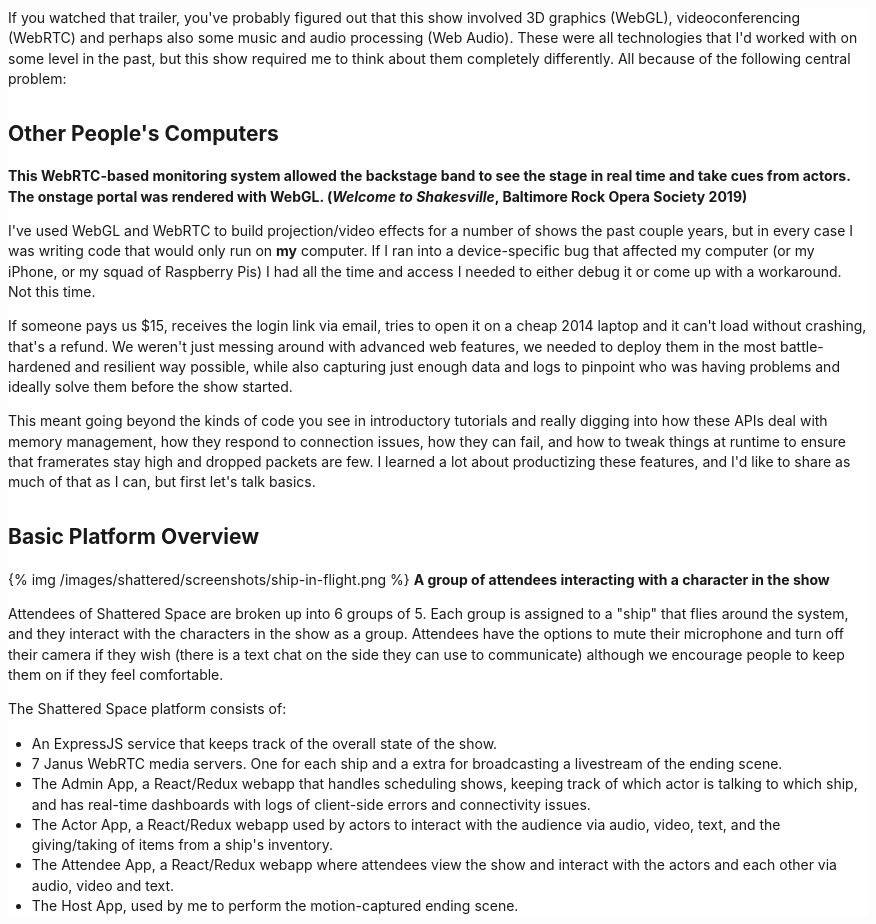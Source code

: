 If you watched that trailer, you've probably figured out that this show involved 3D graphics (WebGL), videoconferencing (WebRTC) and perhaps also some music and audio processing (Web Audio). These were all technologies that I'd worked with on some level in the past, but this show required me to think about them completely differently. All because of the following central problem:

## Other People's Computers

<div class='embed-container'>
  <iframe src='https://www.youtube.com/embed/nGt8w9RbhvY' frameborder='0' allowfullscreen></iframe>
</div>

**This WebRTC-based monitoring system allowed the backstage band to see the stage in real time and take cues from actors. The onstage portal was rendered with WebGL. (*Welcome to Shakesville*, Baltimore Rock Opera Society 2019)**

I've used WebGL and WebRTC to build projection/video effects for a number of shows the past couple years, but in every case I was writing code that would only run on **my** computer. If I ran into a device-specific bug that affected my computer (or my iPhone, or my squad of Raspberry Pis) I had all the time and access I needed to either debug it or come up with a workaround. Not this time.

If someone pays us $15, receives the login link via email, tries to open it on a cheap 2014 laptop and it can't load without crashing, that's a refund. We weren't just messing around with advanced web features, we needed to deploy them in the most battle-hardened and resilient way possible, while also capturing just enough data and logs to pinpoint who was having problems and ideally solve them before the show started.

This meant going beyond the kinds of code you see in introductory tutorials and really digging into how these APIs deal with memory management, how they respond to connection issues, how they can fail, and how to tweak things at runtime to ensure that framerates stay high and dropped packets are few. I learned a lot about productizing these features, and I'd like to share as much of that as I can, but first let's talk basics.

## Basic Platform Overview

{% img /images/shattered/screenshots/ship-in-flight.png %} **A group of attendees interacting with a character in the show**

Attendees of Shattered Space are broken up into 6 groups of 5. Each group is assigned to a "ship" that flies around the system, and they interact with the characters in the show as a group. Attendees have the options to mute their microphone and turn off their camera if they wish (there is a text chat on the side they can use to communicate) although we encourage people to keep them on if they feel comfortable.

The Shattered Space platform consists of:

- An ExpressJS service that keeps track of the overall state of the show.
- 7 Janus WebRTC media servers. One for each ship and a extra for broadcasting a livestream of the ending scene.
- The Admin App, a React/Redux webapp that handles scheduling shows, keeping track of which actor is talking to which ship, and has real-time dashboards with logs of client-side errors and connectivity issues.
- The Actor App, a React/Redux webapp used by actors to interact with the audience via audio, video, text, and the giving/taking of items from a ship's inventory.
- The Attendee App, a React/Redux webapp where attendees view the show and interact with the actors and each other via audio, video and text.
- The Host App, used by me to perform the motion-captured ending scene.
